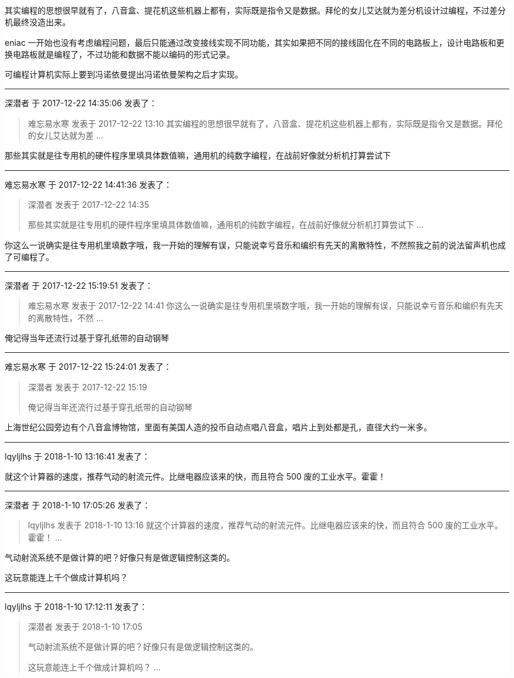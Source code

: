 其实编程的思想很早就有了，八音盒、提花机这些机器上都有，实际既是指令又是数据。拜伦的女儿艾达就为差分机设计过编程，不过差分机最终没造出来。

eniac 一开始也没有考虑编程问题，最后只能通过改变接线实现不同功能，其实如果把不同的接线固化在不同的电路板上，设计电路板和更换电路板就是编程了，不过功能和数据不能以编码的形式记录。

可编程计算机实际上要到冯诺依曼提出冯诺依曼架构之后才实现。

---

深潜者 于 2017-12-22 14:35:06 发表了：

> 难忘易水寒 发表于 2017-12-22 13:10 其实编程的思想很早就有了，八音盒、提花机这些机器上都有，实际既是指令又是数据。拜伦的女儿艾达就为差 ...

那些其实就是往专用机的硬件程序里填具体数值嘛，通用机的纯数字编程，在战前好像就分析机打算尝试下

---

难忘易水寒 于 2017-12-22 14:41:36 发表了：

> 深潜者 发表于 2017-12-22 14:35
>
> 那些其实就是往专用机的硬件程序里填具体数值嘛，通用机的纯数字编程，在战前好像就分析机打算尝试下 ...

你这么一说确实是往专用机里填数字哦，我一开始的理解有误，只能说幸亏音乐和编织有先天的离散特性，不然照我之前的说法留声机也成了可编程了。

---

深潜者 于 2017-12-22 15:19:51 发表了：

> 难忘易水寒 发表于 2017-12-22 14:41 你这么一说确实是往专用机里填数字哦，我一开始的理解有误，只能说幸亏音乐和编织有先天的离散特性，不然 ...

俺记得当年还流行过基于穿孔纸带的自动钢琴

---

难忘易水寒 于 2017-12-22 15:24:01 发表了：

> 深潜者 发表于 2017-12-22 15:19
>
> 俺记得当年还流行过基于穿孔纸带的自动钢琴

上海世纪公园旁边有个八音盒博物馆，里面有美国人造的投币自动点唱八音盒，唱片上到处都是孔，直径大约一米多。

---

lqyljlhs 于 2018-1-10 13:16:41 发表了：

就这个计算器的速度，推荐气动的射流元件。比继电器应该来的快，而且符合 500 废的工业水平。霍霍！

---

深潜者 于 2018-1-10 17:05:26 发表了：

> lqyljlhs 发表于 2018-1-10 13:16 就这个计算器的速度，推荐气动的射流元件。比继电器应该来的快，而且符合 500 废的工业水平。霍霍！ ...

气动射流系统不是做计算的吧？好像只有是做逻辑控制这类的。

这玩意能连上千个做成计算机吗？

---

lqyljlhs 于 2018-1-10 17:12:11 发表了：

> 深潜者 发表于 2018-1-10 17:05
>
> 气动射流系统不是做计算的吧？好像只有是做逻辑控制这类的。
>
> 这玩意能连上千个做成计算机吗？ ...
